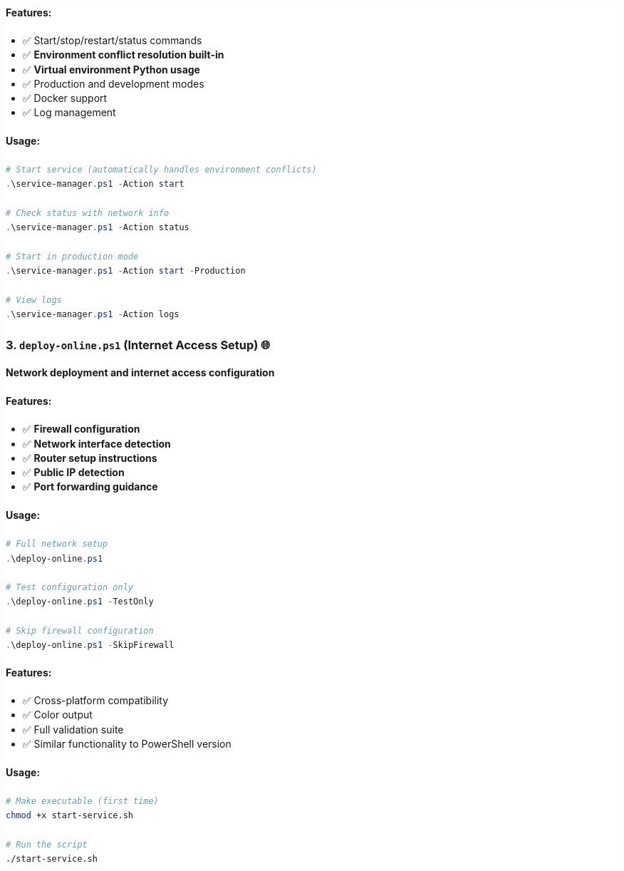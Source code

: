 #### Features:
- ✅ Start/stop/restart/status commands
- ✅ **Environment conflict resolution built-in**
- ✅ **Virtual environment Python usage**
- ✅ Production and development modes
- ✅ Docker support
- ✅ Log management

#### Usage:
```powershell
# Start service (automatically handles environment conflicts)
.\service-manager.ps1 -Action start

# Check status with network info
.\service-manager.ps1 -Action status

# Start in production mode
.\service-manager.ps1 -Action start -Production

# View logs
.\service-manager.ps1 -Action logs
```

### 3. `deploy-online.ps1` (Internet Access Setup) 🌐
**Network deployment and internet access configuration**

#### Features:
- ✅ **Firewall configuration**
- ✅ **Network interface detection**
- ✅ **Router setup instructions**
- ✅ **Public IP detection**
- ✅ **Port forwarding guidance**

#### Usage:
```powershell
# Full network setup
.\deploy-online.ps1

# Test configuration only
.\deploy-online.ps1 -TestOnly

# Skip firewall configuration
.\deploy-online.ps1 -SkipFirewall
```

#### Features:
- ✅ Cross-platform compatibility
- ✅ Color output
- ✅ Full validation suite
- ✅ Similar functionality to PowerShell version

#### Usage:
```bash
# Make executable (first time)
chmod +x start-service.sh

# Run the script
./start-service.sh
```
